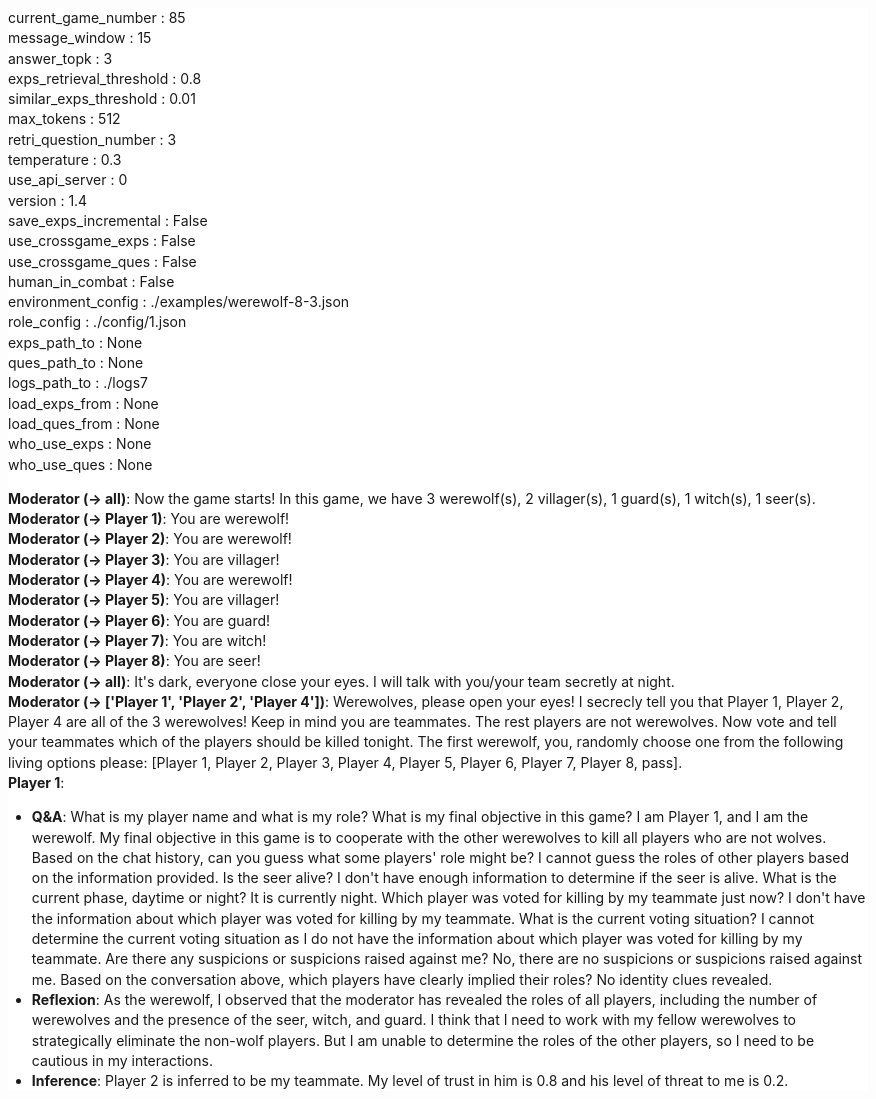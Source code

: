 current_game_number : 85  
message_window : 15  
answer_topk : 3  
exps_retrieval_threshold : 0.8  
similar_exps_threshold : 0.01  
max_tokens : 512  
retri_question_number : 3  
temperature : 0.3  
use_api_server : 0  
version : 1.4  
save_exps_incremental : False  
use_crossgame_exps : False  
use_crossgame_ques : False  
human_in_combat : False  
environment_config : ./examples/werewolf-8-3.json  
role_config : ./config/1.json  
exps_path_to : None  
ques_path_to : None  
logs_path_to : ./logs7  
load_exps_from : None  
load_ques_from : None  
who_use_exps : None  
who_use_ques : None  

**Moderator (-> all)**: Now the game starts! In this game, we have 3 werewolf(s), 2 villager(s), 1 guard(s), 1 witch(s), 1 seer(s).  
**Moderator (-> Player 1)**: You are werewolf!  
**Moderator (-> Player 2)**: You are werewolf!  
**Moderator (-> Player 3)**: You are villager!  
**Moderator (-> Player 4)**: You are werewolf!  
**Moderator (-> Player 5)**: You are villager!  
**Moderator (-> Player 6)**: You are guard!  
**Moderator (-> Player 7)**: You are witch!  
**Moderator (-> Player 8)**: You are seer!  
**Moderator (-> all)**: It's dark, everyone close your eyes. I will talk with you/your team secretly at night.  
**Moderator (-> ['Player 1', 'Player 2', 'Player 4'])**: Werewolves, please open your eyes! I secrecly tell you that Player 1, Player 2, Player 4 are all of the 3 werewolves! Keep in mind you are teammates. The rest players are not werewolves. Now vote and tell your teammates which of the players should be killed tonight. The first werewolf, you, randomly choose one from the following living options please: [Player 1, Player 2, Player 3, Player 4, Player 5, Player 6, Player 7, Player 8, pass].   
**Player 1**:  
- **Q&A**: What is my player name and what is my role? What is my final objective in this game? I am Player 1, and I am the werewolf. My final objective in this game is to cooperate with the other werewolves to kill all players who are not wolves.
Based on the chat history, can you guess what some players' role might be? I cannot guess the roles of other players based on the information provided.
Is the seer alive? I don't have enough information to determine if the seer is alive.
What is the current phase, daytime or night? It is currently night.
Which player was voted for killing by my teammate just now? I don't have the information about which player was voted for killing by my teammate.
What is the current voting situation? I cannot determine the current voting situation as I do not have the information about which player was voted for killing by my teammate.
Are there any suspicions or suspicions raised against me? No, there are no suspicions or suspicions raised against me.
Based on the conversation above, which players have clearly implied their roles? No identity clues revealed.  
- **Reflexion**: As the werewolf, I observed that the moderator has revealed the roles of all players, including the number of werewolves and the presence of the seer, witch, and guard. I think that I need to work with my fellow werewolves to strategically eliminate the non-wolf players. But I am unable to determine the roles of the other players, so I need to be cautious in my interactions.  
- **Inference**: Player 2 is inferred to be my teammate. My level of trust in him is 0.8 and his level of threat to me is 0.2.